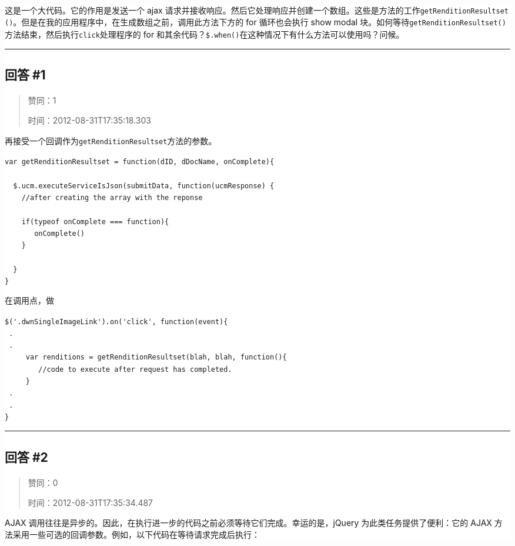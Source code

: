 ```
```

这是一个大代码。它的作用是发送一个 ajax 请求并接收响应。然后它处理响应并创建一个数组。这些是方法的工作`getRenditionResultset()`。但是在我的应用程序中，在生成数组之前，调用此方法下方的 for 循环也会执行 show modal 块。如何等待`getRenditionResultset()`方法结束，然后执行`click`处理程序的 for 和其余代码？`$.when()`在这种情况下有什么方法可以使用吗？问候。

* * *

## 回答 #1

> 赞同：1
> 
> 时间：2012-08-31T17:35:18.303

再接受一个回调作为`getRenditionResultset`方法的参数。

```
var getRenditionResultset = function(dID, dDocName, onComplete){ 

  $.ucm.executeServiceIsJson(submitData, function(ucmResponse) {
    //after creating the array with the reponse

    if(typeof onComplete === function){
       onComplete()
    }

  }
} 
```

在调用点，做

```
$('.dwnSingleImageLink').on('click', function(event){
 .
 .
     var renditions = getRenditionResultset(blah, blah, function(){
        //code to execute after request has completed.
     }
 .
 .
} 
```

* * *

## 回答 #2

> 赞同：0
> 
> 时间：2012-08-31T17:35:34.487

AJAX 调用往往是异步的。因此，在执行进一步的代码之前必须等待它们完成。幸运的是，jQuery 为此类任务提供了便利：它的 AJAX 方法采用一些可选的回调参数。例如，以下代码在等待请求完成后执行：
